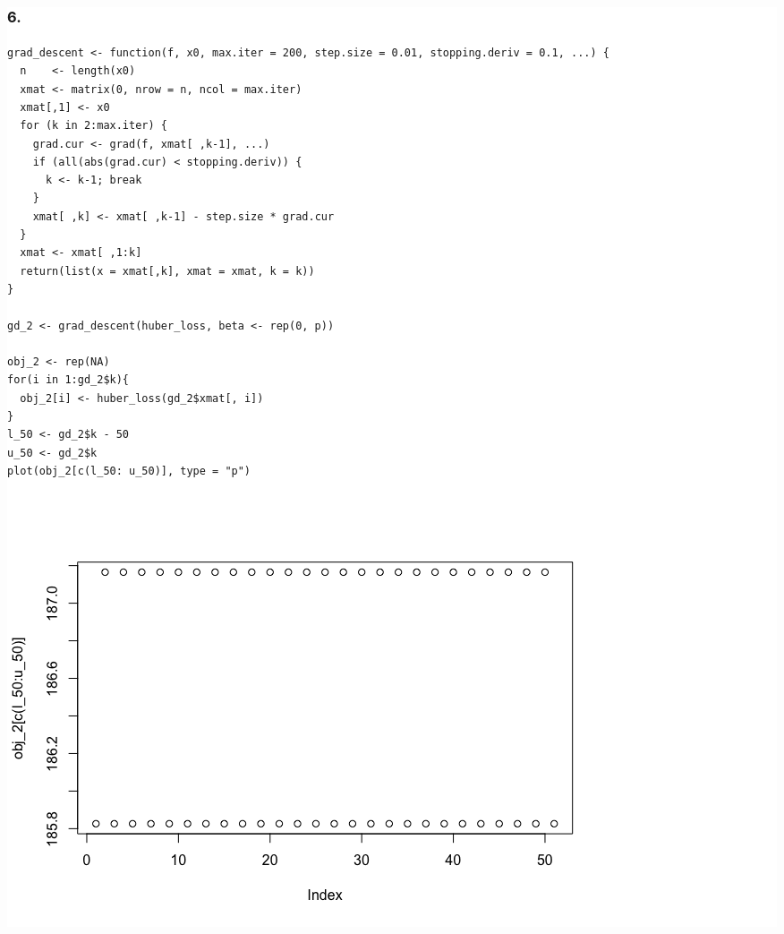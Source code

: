 ### 6.

    grad_descent <- function(f, x0, max.iter = 200, step.size = 0.01, stopping.deriv = 0.1, ...) { 
      n    <- length(x0)
      xmat <- matrix(0, nrow = n, ncol = max.iter)
      xmat[,1] <- x0
      for (k in 2:max.iter) {
        grad.cur <- grad(f, xmat[ ,k-1], ...) 
        if (all(abs(grad.cur) < stopping.deriv)) {
          k <- k-1; break
        }
        xmat[ ,k] <- xmat[ ,k-1] - step.size * grad.cur
      } 
      xmat <- xmat[ ,1:k]
      return(list(x = xmat[,k], xmat = xmat, k = k))
    }

    gd_2 <- grad_descent(huber_loss, beta <- rep(0, p))

    obj_2 <- rep(NA)
    for(i in 1:gd_2$k){
      obj_2[i] <- huber_loss(gd_2$xmat[, i]) 
    }
    l_50 <- gd_2$k - 50
    u_50 <- gd_2$k
    plot(obj_2[c(l_50: u_50)], type = "p")

![](hw8_hw2570-1_files/figure-markdown_strict/unnamed-chunk-7-1.png)
